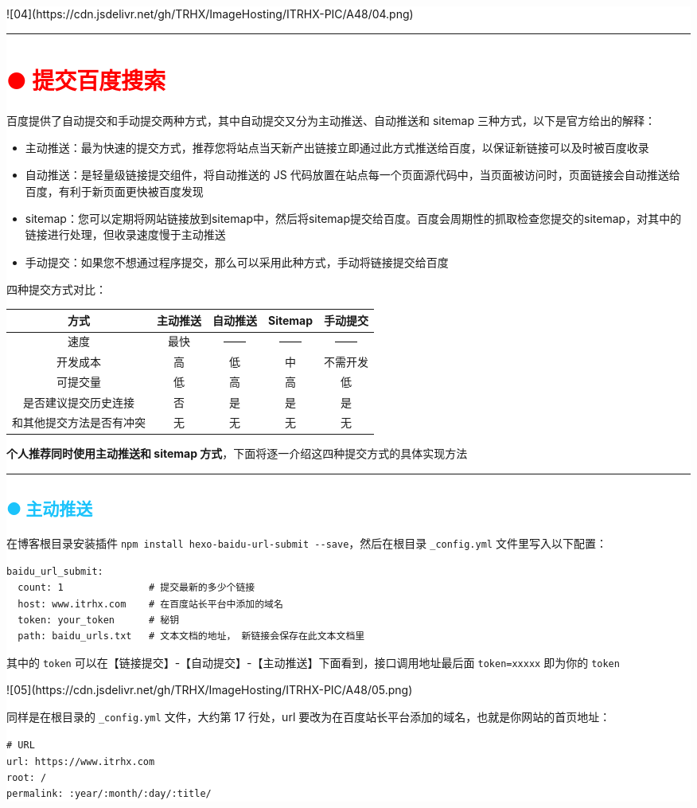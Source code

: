 <fancybox>
![04](https://cdn.jsdelivr.net/gh/TRHX/ImageHosting/ITRHX-PIC/A48/04.png)
</fancybox>

---

# <font color=#ff0000>● 提交百度搜索</font>
百度提供了自动提交和手动提交两种方式，其中自动提交又分为主动推送、自动推送和 sitemap 三种方式，以下是官方给出的解释：

- 主动推送：最为快速的提交方式，推荐您将站点当天新产出链接立即通过此方式推送给百度，以保证新链接可以及时被百度收录

- 自动推送：是轻量级链接提交组件，将自动推送的 JS 代码放置在站点每一个页面源代码中，当页面被访问时，页面链接会自动推送给百度，有利于新页面更快被百度发现

- sitemap：您可以定期将网站链接放到sitemap中，然后将sitemap提交给百度。百度会周期性的抓取检查您提交的sitemap，对其中的链接进行处理，但收录速度慢于主动推送

- 手动提交：如果您不想通过程序提交，那么可以采用此种方式，手动将链接提交给百度

四种提交方式对比：

| 方式 | 主动推送 | 自动推送 | Sitemap | 手动提交  |
|:--:|:--:|:--:|:--:|:--:|
| 速度 |  最快 | —— | —— | —— |
| 开发成本 | 高 | 低 | 中 | 不需开发 |
| 可提交量 | 低 | 高 | 高 | 低 |
| 是否建议提交历史连接 | 否 | 是 | 是 | 是 |
| 和其他提交方法是否有冲突 | 无 | 无 | 无 | 无 |

**个人推荐同时使用主动推送和 sitemap 方式**，下面将逐一介绍这四种提交方式的具体实现方法

---

## <font color=#1BC3FB>● 主动推送</font>
在博客根目录安装插件 `npm install hexo-baidu-url-submit --save`，然后在根目录 `_config.yml` 文件里写入以下配置：

```txt
baidu_url_submit:
  count: 1               # 提交最新的多少个链接
  host: www.itrhx.com    # 在百度站长平台中添加的域名
  token: your_token      # 秘钥
  path: baidu_urls.txt   # 文本文档的地址， 新链接会保存在此文本文档里
```

其中的 `token` 可以在【链接提交】-【自动提交】-【主动推送】下面看到，接口调用地址最后面 `token=xxxxx` 即为你的 `token`

<fancybox>
![05](https://cdn.jsdelivr.net/gh/TRHX/ImageHosting/ITRHX-PIC/A48/05.png)
</fancybox>

同样是在根目录的 `_config.yml` 文件，大约第 17 行处，url 要改为在百度站长平台添加的域名，也就是你网站的首页地址：

```txt
# URL
url: https://www.itrhx.com
root: /
permalink: :year/:month/:day/:title/
```
